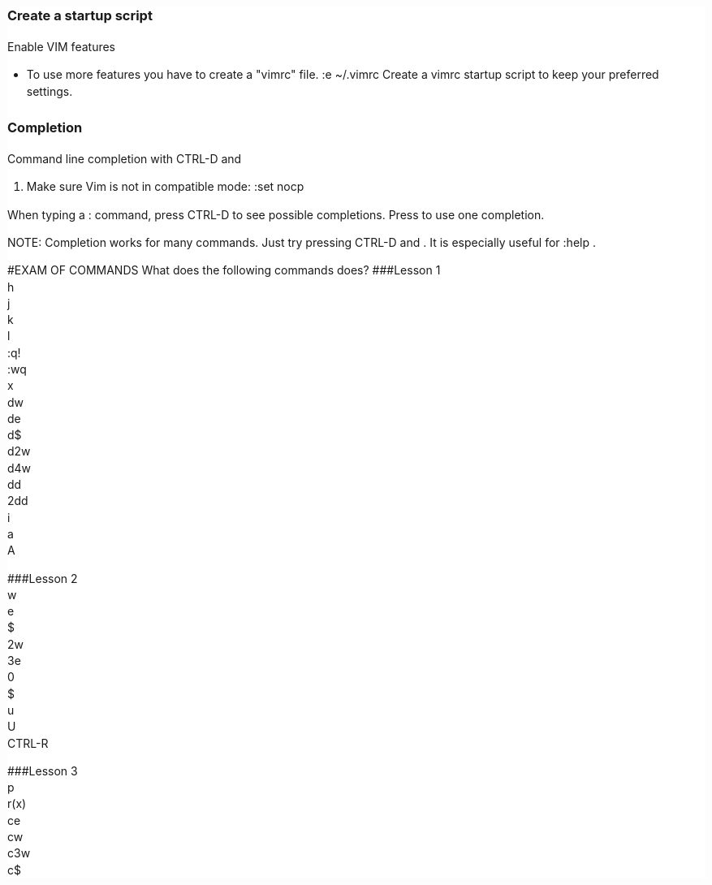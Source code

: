 ### Create a startup script
Enable VIM features
* To use more features you have to create a "vimrc" file.
:e ~/.vimrc
Create a vimrc startup script to keep your preferred settings.

### Completion
Command line completion with CTRL-D and <TAB>
1. Make sure Vim is not in compatible mode:  :set nocp

When typing a  :  command, press CTRL-D to see possible completions. Press <TAB> to use one completion.

NOTE:  Completion works for many commands.  Just try pressing CTRL-D and <TAB>.  It is especially useful for  :help .

#EXAM OF COMMANDS
What does the following commands does?
###Lesson 1  
h  
j    
k    
l  
:q!    
:wq  
x  
dw  
de  
d$  
d2w  
d4w  
dd  
2dd  
i    
a    
A  

###Lesson 2  
w  
e  
$  
2w  
3e  
0  
$  
u  
U  
CTRL-R  

###Lesson 3  
p  
r(x)  
ce  
cw  
c3w  
c$  
